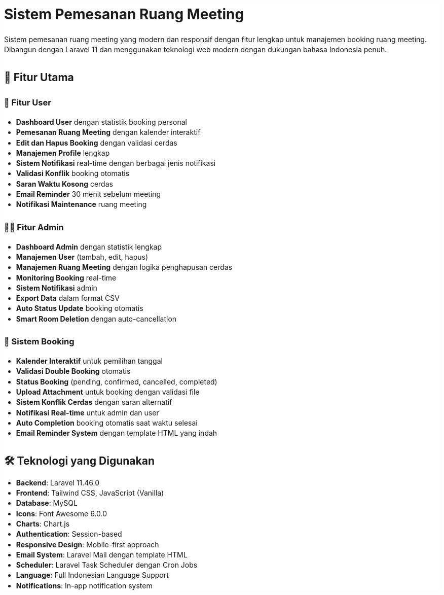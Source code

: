 # Sistem Pemesanan Ruang Meeting

Sistem pemesanan ruang meeting yang modern dan responsif dengan fitur lengkap untuk manajemen booking ruang meeting. Dibangun dengan Laravel 11 dan menggunakan teknologi web modern dengan dukungan bahasa Indonesia penuh.

## 🚀 Fitur Utama

### 👤 Fitur User
- **Dashboard User** dengan statistik booking personal
- **Pemesanan Ruang Meeting** dengan kalender interaktif
- **Edit dan Hapus Booking** dengan validasi cerdas
- **Manajemen Profile** lengkap
- **Sistem Notifikasi** real-time dengan berbagai jenis notifikasi
- **Validasi Konflik** booking otomatis
- **Saran Waktu Kosong** cerdas
- **Email Reminder** 30 menit sebelum meeting
- **Notifikasi Maintenance** ruang meeting

### 👨‍💼 Fitur Admin
- **Dashboard Admin** dengan statistik lengkap
- **Manajemen User** (tambah, edit, hapus)
- **Manajemen Ruang Meeting** dengan logika penghapusan cerdas
- **Monitoring Booking** real-time
- **Sistem Notifikasi** admin
- **Export Data** dalam format CSV
- **Auto Status Update** booking otomatis
- **Smart Room Deletion** dengan auto-cancellation

### 🏢 Sistem Booking
- **Kalender Interaktif** untuk pemilihan tanggal
- **Validasi Double Booking** otomatis
- **Status Booking** (pending, confirmed, cancelled, completed)
- **Upload Attachment** untuk booking dengan validasi file
- **Sistem Konflik Cerdas** dengan saran alternatif
- **Notifikasi Real-time** untuk admin dan user
- **Auto Completion** booking otomatis saat waktu selesai
- **Email Reminder System** dengan template HTML yang indah

## 🛠️ Teknologi yang Digunakan

- **Backend**: Laravel 11.46.0
- **Frontend**: Tailwind CSS, JavaScript (Vanilla)
- **Database**: MySQL
- **Icons**: Font Awesome 6.0.0
- **Charts**: Chart.js
- **Authentication**: Session-based
- **Responsive Design**: Mobile-first approach
- **Email System**: Laravel Mail dengan template HTML
- **Scheduler**: Laravel Task Scheduler dengan Cron Jobs
- **Language**: Full Indonesian Language Support
- **Notifications**: In-app notification system
